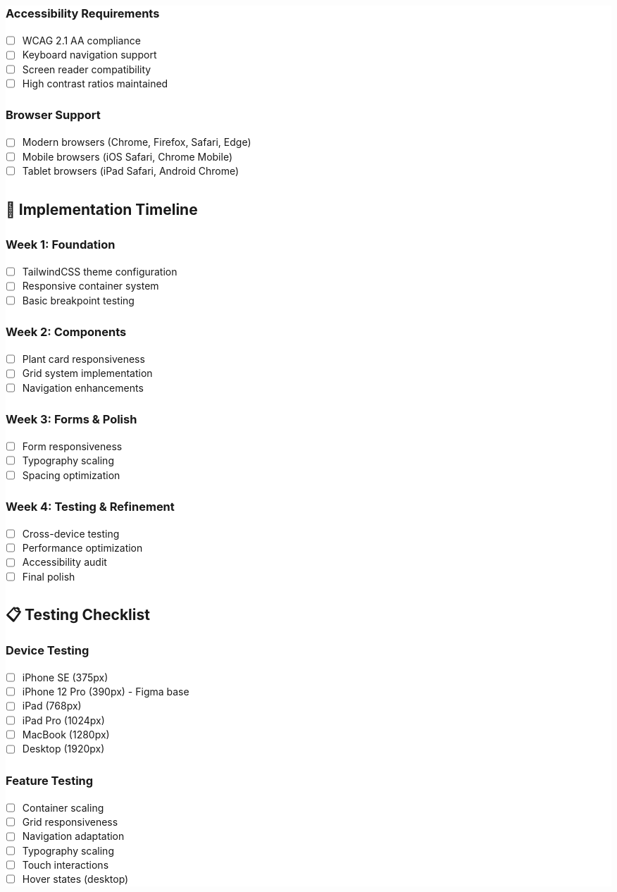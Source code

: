 ### **Accessibility Requirements**
- [ ] WCAG 2.1 AA compliance
- [ ] Keyboard navigation support
- [ ] Screen reader compatibility
- [ ] High contrast ratios maintained

### **Browser Support**
- [ ] Modern browsers (Chrome, Firefox, Safari, Edge)
- [ ] Mobile browsers (iOS Safari, Chrome Mobile)
- [ ] Tablet browsers (iPad Safari, Android Chrome)

## 🚀 **Implementation Timeline**

### **Week 1: Foundation**
- [ ] TailwindCSS theme configuration
- [ ] Responsive container system
- [ ] Basic breakpoint testing

### **Week 2: Components**
- [ ] Plant card responsiveness
- [ ] Grid system implementation
- [ ] Navigation enhancements

### **Week 3: Forms & Polish**
- [ ] Form responsiveness
- [ ] Typography scaling
- [ ] Spacing optimization

### **Week 4: Testing & Refinement**
- [ ] Cross-device testing
- [ ] Performance optimization
- [ ] Accessibility audit
- [ ] Final polish

## 📋 **Testing Checklist**

### **Device Testing**
- [ ] iPhone SE (375px)
- [ ] iPhone 12 Pro (390px) - Figma base
- [ ] iPad (768px)
- [ ] iPad Pro (1024px)
- [ ] MacBook (1280px)
- [ ] Desktop (1920px)

### **Feature Testing**
- [ ] Container scaling
- [ ] Grid responsiveness
- [ ] Navigation adaptation
- [ ] Typography scaling
- [ ] Touch interactions
- [ ] Hover states (desktop)

